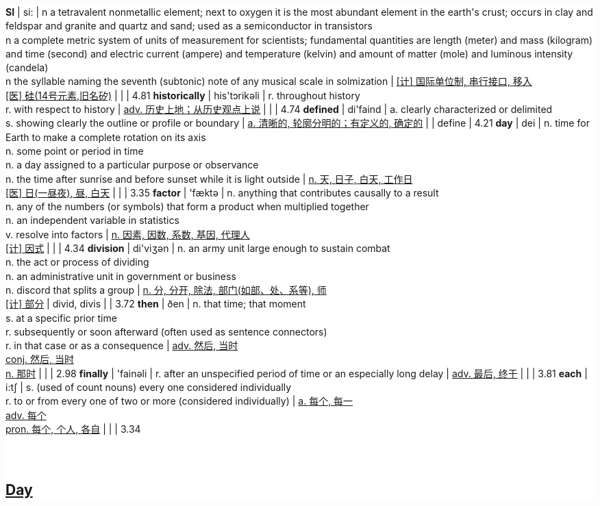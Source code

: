 <b>SI</b> | si: | n a tetravalent nonmetallic element; next to oxygen it is the most abundant element in the earth's crust; occurs in clay and feldspar and granite and quartz and sand; used as a semiconductor in transistors<br>n a complete metric system of units of measurement for scientists; fundamental quantities are length (meter) and mass (kilogram) and time (second) and electric current (ampere) and temperature (kelvin) and amount of matter (mole) and luminous intensity (candela)<br>n the syllable naming the seventh (subtonic) note of any musical scale in solmization | <a href=https://en.wikipedia.org/wiki/SI>[计] 国际单位制, 串行接口, 移入<br>[医] 硅(14号元素,旧名矽)</a> |  |  | 4.81
<b>historically</b> | his'tɔrikәli | r. throughout history<br>r. with respect to history | <a href=https://en.wikipedia.org/wiki/historically>adv. 历史上地；从历史观点上说</a> |  |  | 4.74
<b>defined</b> | di'faind | a. clearly characterized or delimited<br>s. showing clearly the outline or profile or boundary | <a href=https://en.wikipedia.org/wiki/defined>a. 清晰的, 轮廓分明的；有定义的, 确定的</a> |  | define | 4.21
<b>day</b> | dei | n. time for Earth to make a complete rotation on its axis<br>n. some point or period in time<br>n. a day assigned to a particular purpose or observance<br>n. the time after sunrise and before sunset while it is light outside | <a href=https://en.wikipedia.org/wiki/day>n. 天, 日子, 白天, 工作日<br>[医] 日(一昼夜), 昼, 白天</a> |  |  | 3.35
<b>factor</b> | 'fæktә | n. anything that contributes causally to a result<br>n. any of the numbers (or symbols) that form a product when multiplied together<br>n. an independent variable in statistics<br>v. resolve into factors | <a href=https://en.wikipedia.org/wiki/factor>n. 因素, 因数, 系数, 基因, 代理人<br>[计] 因式</a> |  |  | 4.34
<b>division</b> | di'viʒәn | n. an army unit large enough to sustain combat<br>n. the act or process of dividing<br>n. an administrative unit in government or business<br>n. discord that splits a group | <a href=https://en.wikipedia.org/wiki/division>n. 分, 分开, 除法, 部门(如部、处、系等), 师<br>[计] 部分</a> | divid, divis |  | 3.72
<b>then</b> | ðen | n. that time; that moment<br>s. at a specific prior time<br>r. subsequently or soon afterward (often used as sentence connectors)<br>r. in that case or as a consequence | <a href=https://en.wikipedia.org/wiki/then>adv. 然后, 当时<br>conj. 然后, 当时<br>n. 那时</a> |  |  | 2.98
<b>finally</b> | 'fainәli | r. after an unspecified period of time or an especially long delay | <a href=https://en.wikipedia.org/wiki/finally>adv. 最后, 终于</a> |  |  | 3.81
<b>each</b> | i:tʃ | s. (used of count nouns) every one considered individually<br>r. to or from every one of two or more (considered individually) | <a href=https://en.wikipedia.org/wiki/each>a. 每个, 每一<br>adv. 每个<br>pron. 每个, 个人, 各自</a> |  |  | 3.34
</font>

<br>



## <a href=https://en.wikipedia.org/wiki/Day>Day</a> 

<font size=3>
